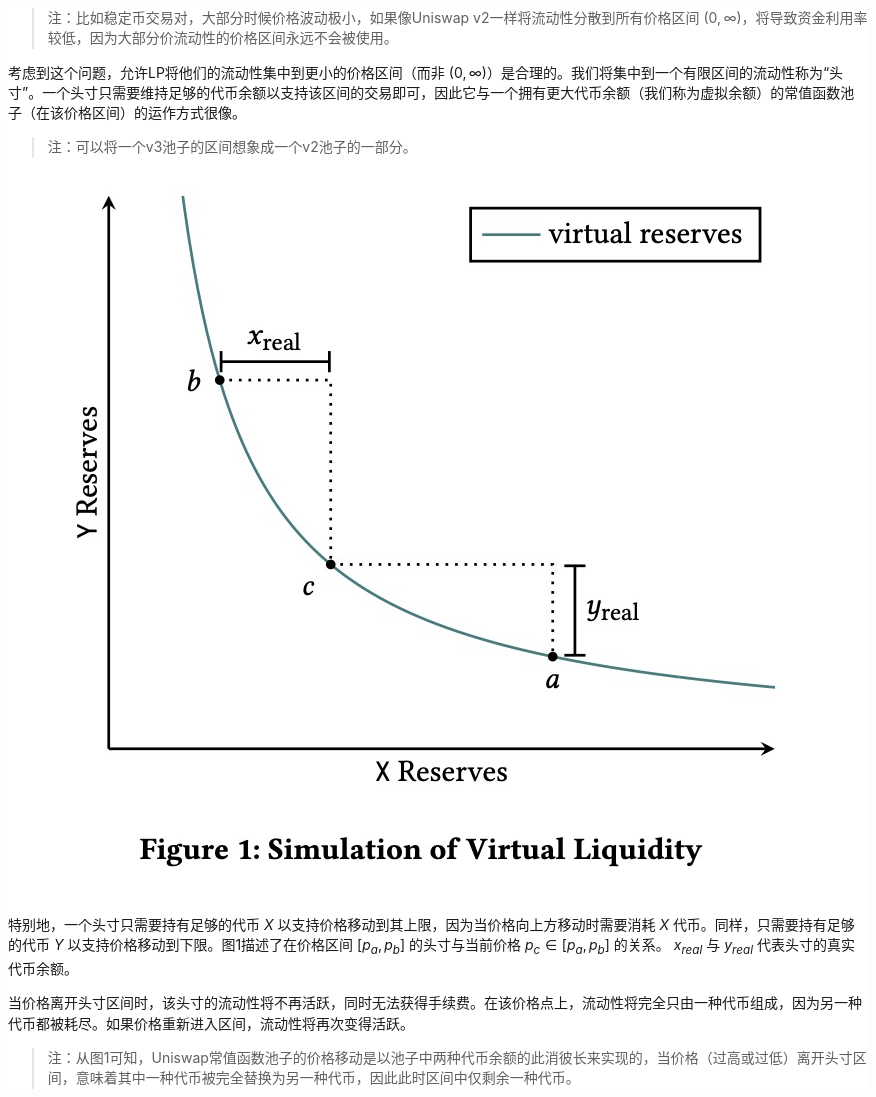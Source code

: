 > 注：比如稳定币交易对，大部分时候价格波动极小，如果像Uniswap v2一样将流动性分散到所有价格区间 $(0, \infty)$，将导致资金利用率较低，因为大部分价流动性的价格区间永远不会被使用。

考虑到这个问题，允许LP将他们的流动性集中到更小的价格区间（而非 $(0, \infty)$）是合理的。我们将集中到一个有限区间的流动性称为“头寸”。一个头寸只需要维持足够的代币余额以支持该区间的交易即可，因此它与一个拥有更大代币余额（我们称为虚拟余额）的常值函数池子（在该价格区间）的运作方式很像。

> 注：可以将一个v3池子的区间想象成一个v2池子的一部分。

![](./assets/v3-1.jpg)

特别地，一个头寸只需要持有足够的代币 $X$ 以支持价格移动到其上限，因为当价格向上方移动时需要消耗 $X$ 代币。同样，只需要持有足够的代币 $Y$ 以支持价格移动到下限。图1描述了在价格区间 $\left[p_a, p_b\right]$ 的头寸与当前价格 $p_c \in \left[ p_a, p_b \right]$ 的关系。 $x_{real}$ 与 $y_{real}$ 代表头寸的真实代币余额。

当价格离开头寸区间时，该头寸的流动性将不再活跃，同时无法获得手续费。在该价格点上，流动性将完全只由一种代币组成，因为另一种代币都被耗尽。如果价格重新进入区间，流动性将再次变得活跃。

> 注：从图1可知，Uniswap常值函数池子的价格移动是以池子中两种代币余额的此消彼长来实现的，当价格（过高或过低）离开头寸区间，意味着其中一种代币被完全替换为另一种代币，因此此时区间中仅剩余一种代币。
